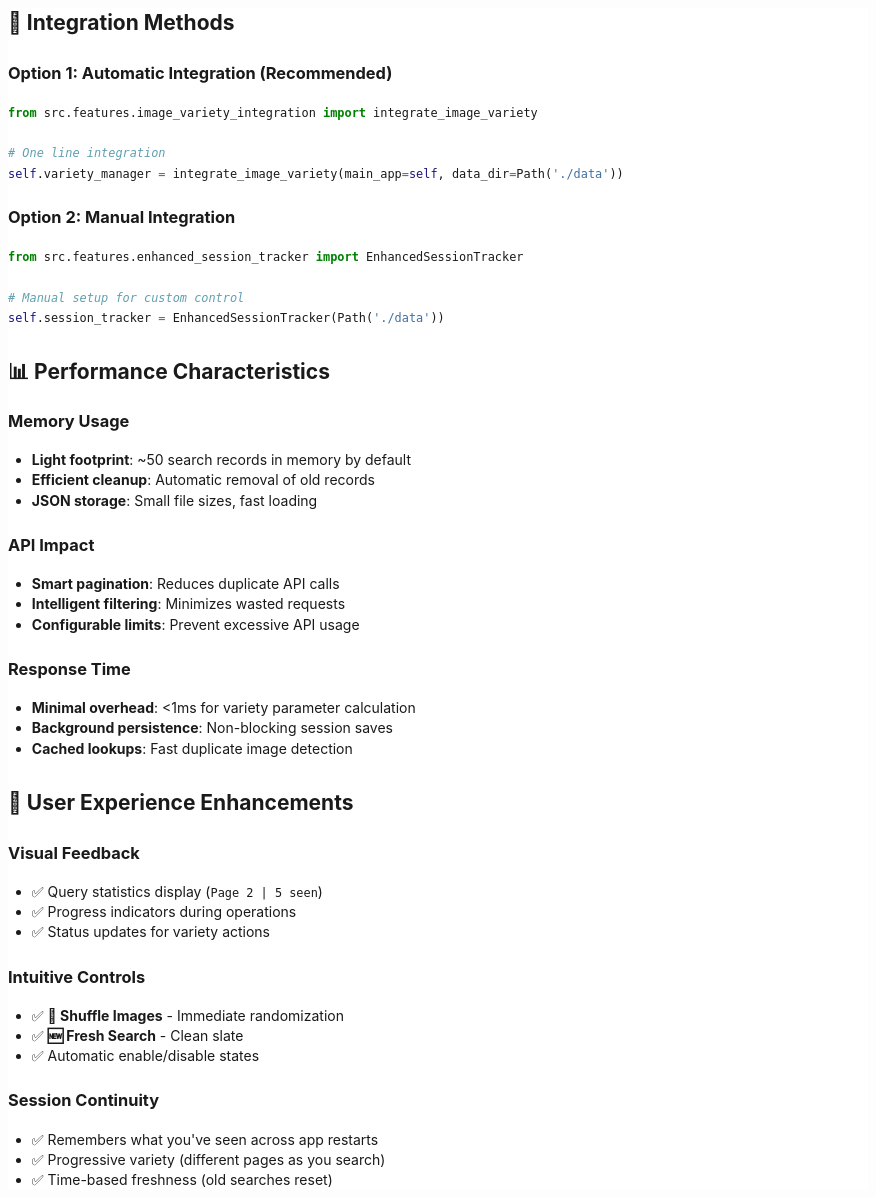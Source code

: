 ## 🎯 Integration Methods

### Option 1: Automatic Integration (Recommended)
```python
from src.features.image_variety_integration import integrate_image_variety

# One line integration
self.variety_manager = integrate_image_variety(main_app=self, data_dir=Path('./data'))
```

### Option 2: Manual Integration
```python
from src.features.enhanced_session_tracker import EnhancedSessionTracker

# Manual setup for custom control
self.session_tracker = EnhancedSessionTracker(Path('./data'))
```

## 📊 Performance Characteristics

### Memory Usage
- **Light footprint**: ~50 search records in memory by default
- **Efficient cleanup**: Automatic removal of old records
- **JSON storage**: Small file sizes, fast loading

### API Impact
- **Smart pagination**: Reduces duplicate API calls
- **Intelligent filtering**: Minimizes wasted requests
- **Configurable limits**: Prevent excessive API usage

### Response Time
- **Minimal overhead**: <1ms for variety parameter calculation
- **Background persistence**: Non-blocking session saves
- **Cached lookups**: Fast duplicate image detection

## 🎨 User Experience Enhancements

### Visual Feedback
- ✅ Query statistics display (`Page 2 | 5 seen`)
- ✅ Progress indicators during operations
- ✅ Status updates for variety actions

### Intuitive Controls
- ✅ **🔀 Shuffle Images** - Immediate randomization
- ✅ **🆕 Fresh Search** - Clean slate
- ✅ Automatic enable/disable states

### Session Continuity
- ✅ Remembers what you've seen across app restarts
- ✅ Progressive variety (different pages as you search)
- ✅ Time-based freshness (old searches reset)
